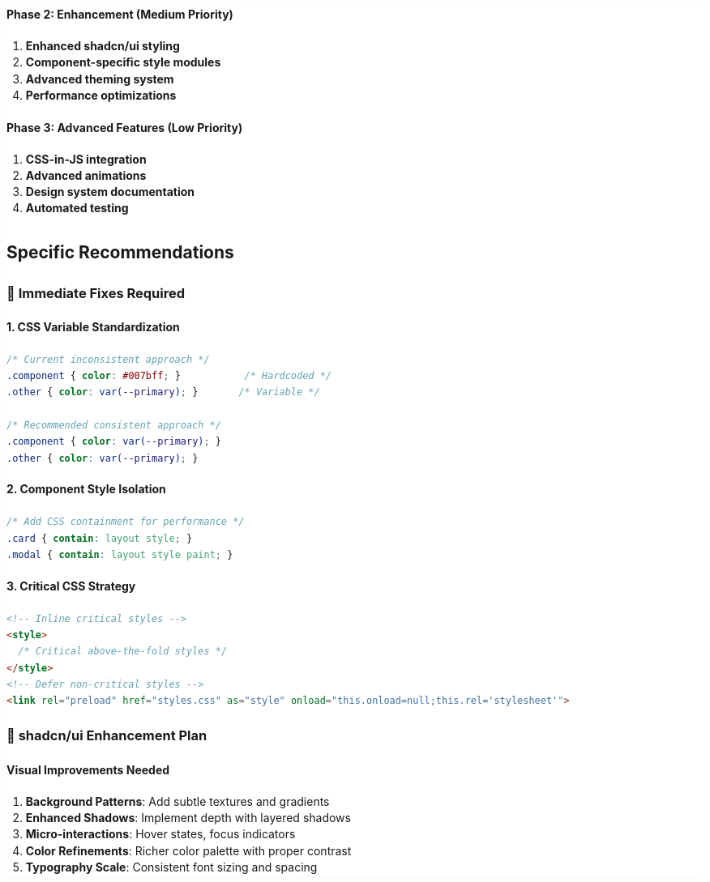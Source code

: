 #### **Phase 2: Enhancement (Medium Priority)**
1. **Enhanced shadcn/ui styling**
2. **Component-specific style modules**
3. **Advanced theming system**
4. **Performance optimizations**

#### **Phase 3: Advanced Features (Low Priority)**
1. **CSS-in-JS integration**
2. **Advanced animations**
3. **Design system documentation**
4. **Automated testing**

## Specific Recommendations

### 🔧 **Immediate Fixes Required**

#### **1. CSS Variable Standardization**
```css
/* Current inconsistent approach */
.component { color: #007bff; }           /* Hardcoded */
.other { color: var(--primary); }       /* Variable */

/* Recommended consistent approach */
.component { color: var(--primary); }
.other { color: var(--primary); }
```

#### **2. Component Style Isolation**
```css
/* Add CSS containment for performance */
.card { contain: layout style; }
.modal { contain: layout style paint; }
```

#### **3. Critical CSS Strategy**
```html
<!-- Inline critical styles -->
<style>
  /* Critical above-the-fold styles */
</style>
<!-- Defer non-critical styles -->
<link rel="preload" href="styles.css" as="style" onload="this.onload=null;this.rel='stylesheet'">
```

### 🎨 **shadcn/ui Enhancement Plan**

#### **Visual Improvements Needed**
1. **Background Patterns**: Add subtle textures and gradients
2. **Enhanced Shadows**: Implement depth with layered shadows
3. **Micro-interactions**: Hover states, focus indicators
4. **Color Refinements**: Richer color palette with proper contrast
5. **Typography Scale**: Consistent font sizing and spacing
